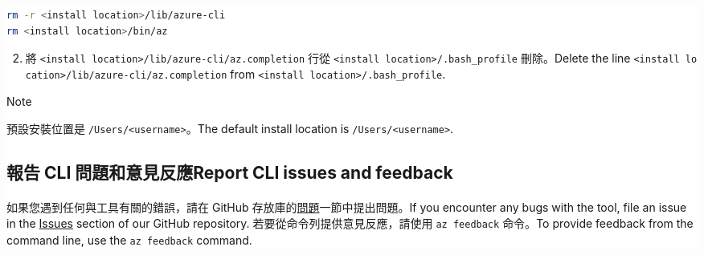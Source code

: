    ```bash
   rm -r <install location>/lib/azure-cli
   rm <install location>/bin/az
   ```

2. <span data-ttu-id="5dd33-196">將 `<install location>/lib/azure-cli/az.completion` 行從 `<install location>/.bash_profile` 刪除。</span><span class="sxs-lookup"><span data-stu-id="5dd33-196">Delete the line `<install location>/lib/azure-cli/az.completion` from `<install location>/.bash_profile`.</span></span>

> [!Note]
> <span data-ttu-id="5dd33-197">預設安裝位置是 `/Users/<username>`。</span><span class="sxs-lookup"><span data-stu-id="5dd33-197">The default install location is `/Users/<username>`.</span></span>

## <a name="report-cli-issues-and-feedback"></a><span data-ttu-id="5dd33-198">報告 CLI 問題和意見反應</span><span class="sxs-lookup"><span data-stu-id="5dd33-198">Report CLI issues and feedback</span></span>

<span data-ttu-id="5dd33-199">如果您遇到任何與工具有關的錯誤，請在 GitHub 存放庫的[問題](https://github.com/Azure/azure-cli/issues)一節中提出問題。</span><span class="sxs-lookup"><span data-stu-id="5dd33-199">If you encounter any bugs with the tool, file an issue in the [Issues](https://github.com/Azure/azure-cli/issues) section of our GitHub repository.</span></span>
<span data-ttu-id="5dd33-200">若要從命令列提供意見反應，請使用 `az feedback` 命令。</span><span class="sxs-lookup"><span data-stu-id="5dd33-200">To provide feedback from the command line, use the `az feedback` command.</span></span>
